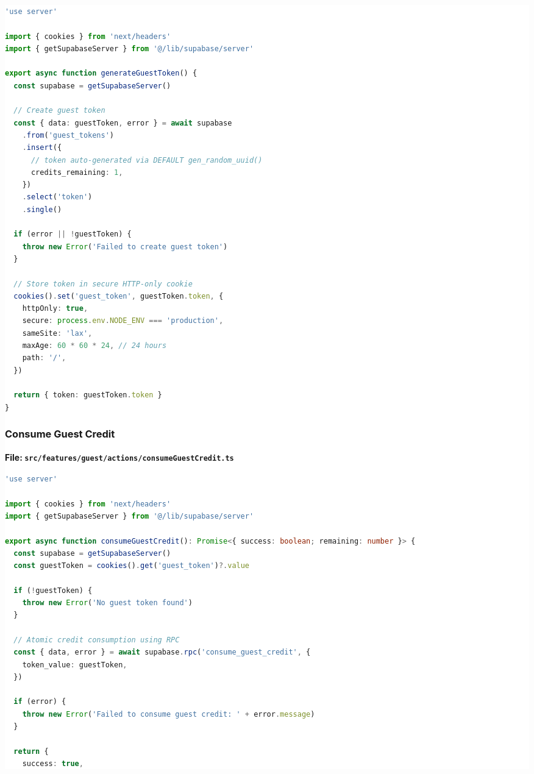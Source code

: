 ```typescript
'use server'

import { cookies } from 'next/headers'
import { getSupabaseServer } from '@/lib/supabase/server'

export async function generateGuestToken() {
  const supabase = getSupabaseServer()

  // Create guest token
  const { data: guestToken, error } = await supabase
    .from('guest_tokens')
    .insert({
      // token auto-generated via DEFAULT gen_random_uuid()
      credits_remaining: 1,
    })
    .select('token')
    .single()

  if (error || !guestToken) {
    throw new Error('Failed to create guest token')
  }

  // Store token in secure HTTP-only cookie
  cookies().set('guest_token', guestToken.token, {
    httpOnly: true,
    secure: process.env.NODE_ENV === 'production',
    sameSite: 'lax',
    maxAge: 60 * 60 * 24, // 24 hours
    path: '/',
  })

  return { token: guestToken.token }
}
```

### Consume Guest Credit

**File: `src/features/guest/actions/consumeGuestCredit.ts`**

```typescript
'use server'

import { cookies } from 'next/headers'
import { getSupabaseServer } from '@/lib/supabase/server'

export async function consumeGuestCredit(): Promise<{ success: boolean; remaining: number }> {
  const supabase = getSupabaseServer()
  const guestToken = cookies().get('guest_token')?.value

  if (!guestToken) {
    throw new Error('No guest token found')
  }

  // Atomic credit consumption using RPC
  const { data, error } = await supabase.rpc('consume_guest_credit', {
    token_value: guestToken,
  })

  if (error) {
    throw new Error('Failed to consume guest credit: ' + error.message)
  }

  return {
    success: true,
```